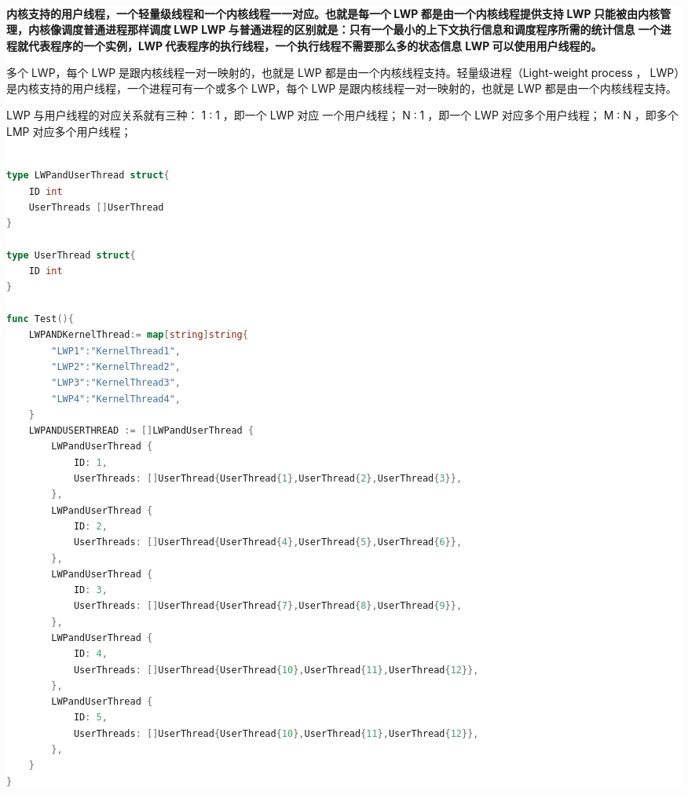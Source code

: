**内核支持的用户线程，一个轻量级线程和一个内核线程一一对应。也就是每一个 LWP 都是由一个内核线程提供支持**
**LWP 只能被由内核管理，内核像调度普通进程那样调度 LWP**
**LWP 与普通进程的区别就是：只有一个最小的上下文执行信息和调度程序所需的统计信息**
**一个进程就代表程序的一个实例，LWP 代表程序的执行线程，一个执行线程不需要那么多的状态信息**
**LWP 可以使用用户线程的。**

多个 LWP，每个 LWP 是跟内核线程⼀对⼀映射的，也就是 LWP 都是由⼀个内核线程⽀持。轻量级进程（Light-weight process ， LWP）是内核⽀持的⽤户线程，⼀个进程可有⼀个或多个 LWP，每个 LWP 是跟内核线程⼀对⼀映射的，也就是 LWP 都是由⼀个内核线程⽀持。

LWP 与⽤户线程的对应关系就有三种：
1 : 1 ，即⼀个 LWP 对应 ⼀个⽤户线程；
N : 1 ，即⼀个 LWP 对应多个⽤户线程；
M : N ，即多个 LMP 对应多个⽤户线程；

```go

type LWPandUserThread struct{
    ID int
	UserThreads []UserThread
}

type UserThread struct{
    ID int
}

func Test(){
    LWPANDKernelThread:= map[string]string{
        "LWP1":"KernelThread1",
        "LWP2":"KernelThread2",
        "LWP3":"KernelThread3",
        "LWP4":"KernelThread4",
    }
    LWPANDUSERTHREAD := []LWPandUserThread {
        LWPandUserThread {
			ID: 1,
			UserThreads: []UserThread{UserThread{1},UserThread{2},UserThread{3}},
		},
		LWPandUserThread {
			ID: 2,
			UserThreads: []UserThread{UserThread{4},UserThread{5},UserThread{6}},
		},
		LWPandUserThread {
			ID: 3,
			UserThreads: []UserThread{UserThread{7},UserThread{8},UserThread{9}},
		},
		LWPandUserThread {
			ID: 4,
			UserThreads: []UserThread{UserThread{10},UserThread{11},UserThread{12}},
		},
		LWPandUserThread {
			ID: 5,
			UserThreads: []UserThread{UserThread{10},UserThread{11},UserThread{12}},
		},
    }
}

```
